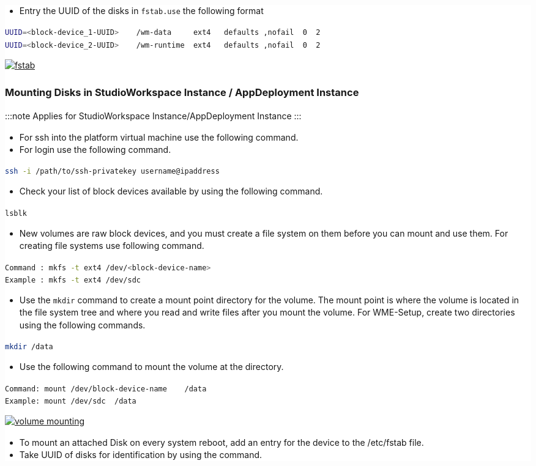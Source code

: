 - Entry the UUID of the disks in `fstab.use` the following format

```bash
UUID=<block-device_1-UUID>    /wm-data     ext4   defaults ,nofail  0  2
UUID=<block-device_2-UUID>    /wm-runtime  ext4   defaults ,nofail  0  2
```

[![fstab](/learn/assets/wme-setup/wme-setup-in-gcp/fstab-platform.png)](/learn/assets/wme-setup/wme-setup-in-gcp/fstab-platform.png)

### Mounting Disks in StudioWorkspace Instance / AppDeployment Instance

:::note
Applies for StudioWorkspace Instance/AppDeployment Instance
:::

- For ssh into the platform virtual machine use the following command.
- For login use the following command.

```bash
ssh -i /path/to/ssh-privatekey username@ipaddress
```

- Check your list of block devices available by using the following command.

```bash
lsblk
```

- New volumes are raw block devices, and you must create a file system on them before you can mount and use them. For creating file systems use following command.

```bash
Command : mkfs -t ext4 /dev/<block-device-name>
Example : mkfs -t ext4 /dev/sdc  
```

- Use the `mkdir` command to create a mount point directory for the volume. The mount point is where the volume is located in the file system tree and where you read and write files after you mount the volume. For WME-Setup, create two directories using the following commands.

```bash
mkdir /data
```

- Use the following command to mount the volume at the directory.

```bash
Command: mount /dev/block-device-name    /data
Example: mount /dev/sdc  /data
```

[![volume mounting](/learn/assets/wme-setup/wme-setup-in-gcp/external-instance-volume-mounting.png)](/learn/assets/wme-setup/wme-setup-in-gcp/external-instance-volume-mounting.png)

- To mount an attached Disk on every system reboot, add an entry for the device to the /etc/fstab file.
- Take UUID of disks for identification by using the command.

